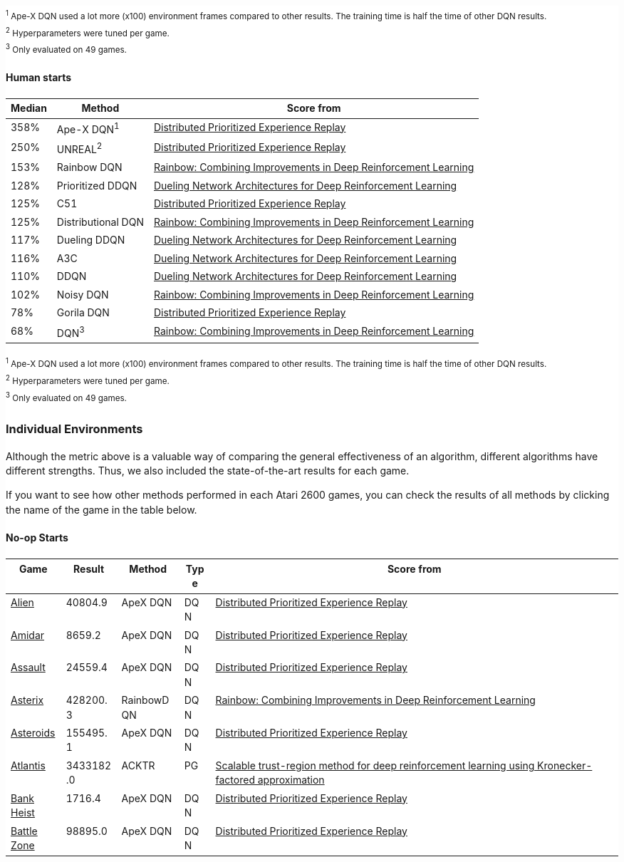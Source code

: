 <sub>
<sup>1</sup> Ape-X DQN used a lot more (x100) environment frames compared to other results. The training time is half the time of other DQN results.<br/>
<sup>2</sup> Hyperparameters were tuned per game.<br/>
<sup>3</sup> Only evaluated on 49 games.
</sub>

#### Human starts

| Median | Method                | Score from                                                   |
| ------ | --------------------- | ------------------------------------------------------------ |
| 358%   | Ape-X DQN<sup>1</sup> | [Distributed Prioritized Experience Replay]( https://arxiv.org/abs/1803.00933) |
| 250%   | UNREAL<sup>2</sup>    | [Distributed Prioritized Experience Replay]( https://arxiv.org/abs/1803.00933) |
| 153%   | Rainbow DQN           | [Rainbow: Combining Improvements in Deep Reinforcement Learning](https://arxiv.org/abs/1710.02298) |
| 128%   | Prioritized DDQN      | [Dueling Network Architectures for Deep Reinforcement Learning](https://arxiv.org/abs/1511.06581) |
| 125%   | C51                   | [Distributed Prioritized Experience Replay]( https://arxiv.org/abs/1803.00933) |
| 125%   | Distributional DQN    | [Rainbow: Combining Improvements in Deep Reinforcement Learning](https://arxiv.org/abs/1710.02298) |
| 117%   | Dueling DDQN          | [Dueling Network Architectures for Deep Reinforcement Learning](https://arxiv.org/abs/1511.06581) |
| 116%   | A3C                   | [Dueling Network Architectures for Deep Reinforcement Learning](https://arxiv.org/abs/1511.06581) |
| 110%   | DDQN                  | [Dueling Network Architectures for Deep Reinforcement Learning](https://arxiv.org/abs/1511.06581) |
| 102%   | Noisy DQN             | [Rainbow: Combining Improvements in Deep Reinforcement Learning](https://arxiv.org/abs/1710.02298) |
| 78%    | Gorila DQN            | [Distributed Prioritized Experience Replay]( https://arxiv.org/abs/1803.00933) |
| 68%    | DQN<sup>3</sup>       | [Rainbow: Combining Improvements in Deep Reinforcement Learning]( https://arxiv.org/abs/1710.02298) |

<sub>
<sup>1</sup> Ape-X DQN used a lot more (x100) environment frames compared to other results. The training time is half the time of other DQN results.<br/>
<sup>2</sup> Hyperparameters were tuned per game. <br/>
<sup>3</sup> Only evaluated on 49 games.
</sub>

### Individual Environments

Although the metric above is a valuable way of comparing the general effectiveness of an algorithm, different algorithms have different strengths. Thus, we also included the state-of-the-art results for each game.

If you want to see how other methods performed in each Atari 2600 games, you can check the results of all methods by clicking the name of the game in the table below.

#### No-op Starts

| Game | Result | Method | Type | Score from |
|------|--------|--------|------|------------|
| [Alien](/envs/gym/atari/alien) | 40804.9 | ApeX DQN | DQN | [Distributed Prioritized Experience Replay](https://arxiv.org/abs/1803.00933) |
| [Amidar](/envs/gym/atari/amidar) | 8659.2 | ApeX DQN | DQN | [Distributed Prioritized Experience Replay](https://arxiv.org/abs/1803.00933) |
| [Assault](/envs/gym/atari/assault) | 24559.4 | ApeX DQN | DQN | [Distributed Prioritized Experience Replay](https://arxiv.org/abs/1803.00933) |
| [Asterix](/envs/gym/atari/asterix) | 428200.3 | RainbowDQN | DQN | [Rainbow: Combining Improvements in Deep Reinforcement Learning](https://arxiv.org/abs/1710.02298) |
| [Asteroids](/envs/gym/atari/asteroids) | 155495.1 | ApeX DQN | DQN | [Distributed Prioritized Experience Replay](https://arxiv.org/abs/1803.00933) |
| [Atlantis](/envs/gym/atari/atlantis) | 3433182.0 | ACKTR | PG | [Scalable trust-region method for deep reinforcement learning using Kronecker-factored approximation](https://arxiv.org/abs/1708.05144) |
| [Bank Heist](/envs/gym/atari/bank-heist) | 1716.4 | ApeX DQN | DQN | [Distributed Prioritized Experience Replay](https://arxiv.org/abs/1803.00933) |
| [Battle Zone](/envs/gym/atari/battle-zone) | 98895.0 | ApeX DQN | DQN | [Distributed Prioritized Experience Replay](https://arxiv.org/abs/1803.00933) |